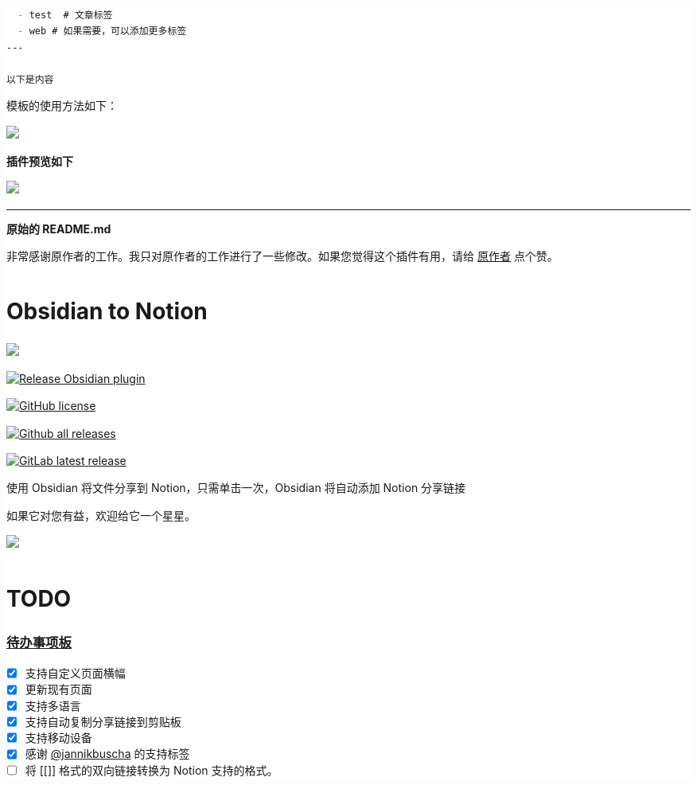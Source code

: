 ```markdown
  - test  # 文章标签
  - web # 如果需要，可以添加更多标签
---

以下是内容

```

模板的使用方法如下：

![](https://minioapi.pjx.ac.cn/img1/2023/09/354b950e5777b48832c2475e4a31f2cc.gif)

**插件预览如下**

![](https://minioapi.pjx.ac.cn/img1/2023/09/d6199619b68fab218fca8ae0cebece78.gif)

---

**原始的 README.md**

非常感谢原作者的工作。我只对原作者的工作进行了一些修改。如果您觉得这个插件有用，请给 [原作者](https://github.com/EasyChris/obsidian-to-notion) 点个赞。

# Obsidian to Notion

[![](https://github.com/Easychris/obsidian-to-notion/actions/workflows/CI.yml/badge.svg)](https://github.com/Easychris/obsidian-to-notion/actions/workflows/CI.yml)

[![Release Obsidian plugin](https://github.com/Easychris/obsidian-to-notion/actions/workflows/release.yml/badge.svg)](https://github.com/Easychris/obsidian-to-notion/actions/workflows/release.yml)

[![GitHub license](https://img.shields.io/github/license/EasyChris/obsidian-to-notion)](https://raw.githubusercontent.com/EasyChris/obsidian-to-notion/master/LICENSE)

[![Github all releases](https://img.shields.io/github/downloads/Easychris/obsidian-to-notion/total.svg)](https://GitHub.com/Easychris/obsidian-to-notion/releases/)

[![GitLab latest release](https://badgen.net/github/release/Easychris/obsidian-to-notion/)](https://github.com/Easychris/obsidian-to-notion/releases)

使用 Obsidian 将文件分享到 Notion，只需单击一次，Obsidian 将自动添加 Notion 分享链接

如果它对您有益，欢迎给它一个星星。

![](https://cdn.pkmer.cn/covers/share-to-notionnext_2_0.gif)

# TODO

### [待办事项板](https://github.com/users/EasyChris/projects/3/views/1)

- [x] 支持自定义页面横幅
- [x] 更新现有页面
- [x] 支持多语言
- [x] 支持自动复制分享链接到剪贴板
- [x] 支持移动设备
- [x] 感谢 [@jannikbuscha](https://github.com/jannikbuscha) 的支持标签
- [ ] 将 [[]] 格式的双向链接转换为 Notion 支持的格式。

